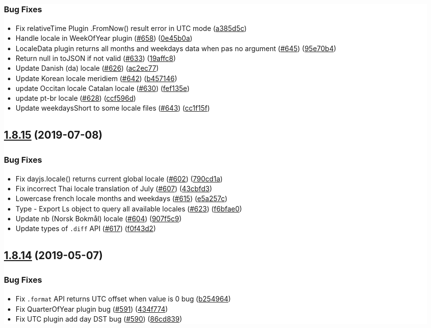 
### Bug Fixes

* Fix relativeTime Plugin .FromNow() result error in UTC mode ([a385d5c](https://github.com/iamkun/dayjs/commit/a385d5c))
* Handle locale in WeekOfYear plugin ([#658](https://github.com/iamkun/dayjs/issues/658)) ([0e45b0a](https://github.com/iamkun/dayjs/commit/0e45b0a))
* LocaleData plugin returns all months and weekdays data when pas no argument ([#645](https://github.com/iamkun/dayjs/issues/645)) ([95e70b4](https://github.com/iamkun/dayjs/commit/95e70b4))
* Return null in toJSON if not valid ([#633](https://github.com/iamkun/dayjs/issues/633)) ([19affc8](https://github.com/iamkun/dayjs/commit/19affc8))
* Update Danish (da) locale ([#626](https://github.com/iamkun/dayjs/issues/626)) ([ac2ec77](https://github.com/iamkun/dayjs/commit/ac2ec77))
* Update Korean locale meridiem ([#642](https://github.com/iamkun/dayjs/issues/642)) ([b457146](https://github.com/iamkun/dayjs/commit/b457146))
* update Occitan locale Catalan locale ([#630](https://github.com/iamkun/dayjs/issues/630)) ([fef135e](https://github.com/iamkun/dayjs/commit/fef135e))
* update pt-br locale ([#628](https://github.com/iamkun/dayjs/issues/628)) ([ccf596d](https://github.com/iamkun/dayjs/commit/ccf596d))
* Update weekdaysShort to some locale files ([#643](https://github.com/iamkun/dayjs/issues/643)) ([cc1f15f](https://github.com/iamkun/dayjs/commit/cc1f15f))

## [1.8.15](https://github.com/iamkun/dayjs/compare/v1.8.14...v1.8.15) (2019-07-08)


### Bug Fixes

* Fix dayjs.locale() returns current global locale ([#602](https://github.com/iamkun/dayjs/issues/602)) ([790cd1a](https://github.com/iamkun/dayjs/commit/790cd1a))
* Fix incorrect Thai locale translation of July ([#607](https://github.com/iamkun/dayjs/issues/607)) ([43cbfd3](https://github.com/iamkun/dayjs/commit/43cbfd3))
* Lowercase french locale months and weekdays ([#615](https://github.com/iamkun/dayjs/issues/615)) ([e5a257c](https://github.com/iamkun/dayjs/commit/e5a257c))
* Type - Export Ls object to query all available locales ([#623](https://github.com/iamkun/dayjs/issues/623)) ([f6bfae0](https://github.com/iamkun/dayjs/commit/f6bfae0))
* Update  nb (Norsk Bokmål) locale ([#604](https://github.com/iamkun/dayjs/issues/604)) ([907f5c9](https://github.com/iamkun/dayjs/commit/907f5c9))
* Update types of `.diff` API ([#617](https://github.com/iamkun/dayjs/issues/617)) ([f0f43d2](https://github.com/iamkun/dayjs/commit/f0f43d2))

## [1.8.14](https://github.com/iamkun/dayjs/compare/v1.8.13...v1.8.14) (2019-05-07)


### Bug Fixes

* Fix `.format` API returns UTC offset when value is 0 bug ([b254964](https://github.com/iamkun/dayjs/commit/b254964))
* Fix QuarterOfYear plugin bug ([#591](https://github.com/iamkun/dayjs/issues/591)) ([434f774](https://github.com/iamkun/dayjs/commit/434f774))
* Fix UTC plugin add day DST bug ([#590](https://github.com/iamkun/dayjs/issues/590)) ([86cd839](https://github.com/iamkun/dayjs/commit/86cd839))
